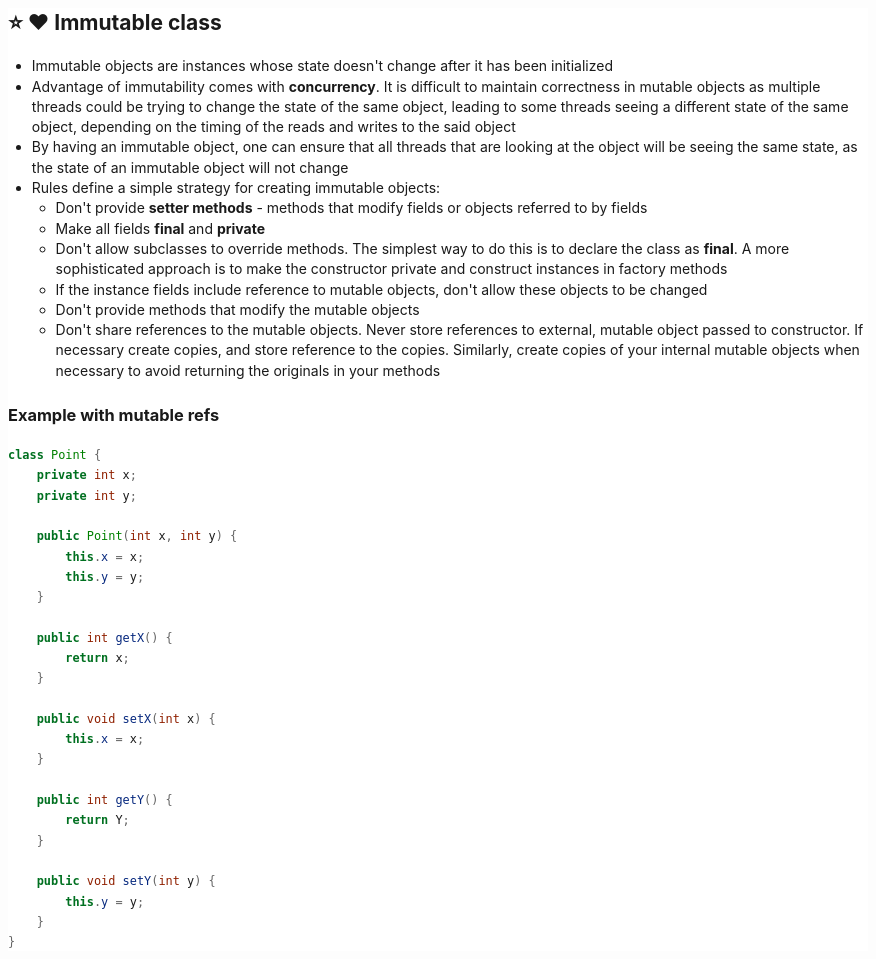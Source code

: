## :star: :heart: Immutable class

- Immutable objects are instances whose state doesn't change after it has been initialized
- Advantage of immutability comes with **concurrency**. It is difficult to maintain correctness in mutable objects
as multiple threads could be trying to change the state of the same object, leading to some threads seeing a different
state of the same object, depending on the timing of the reads and writes to the said object
- By having an immutable object, one can ensure that all threads that are looking at the object will be seeing the same state, as
the state of an immutable object will not change
- Rules define a simple strategy for creating immutable objects:
    - Don't provide **setter methods** - methods that modify fields or objects referred to by fields
    - Make all fields **final** and **private**
    - Don't allow subclasses to override methods. The simplest way to do this is to declare the class as **final**.
    A more sophisticated approach is to make the constructor private and construct instances in factory methods
    - If the instance fields include reference to mutable objects, don't allow these objects to be changed
    - Don't provide methods that modify the mutable objects
    - Don't share references to the mutable objects. Never store references to external, mutable object passed to constructor.
    If necessary create copies, and store reference to the copies. Similarly, create copies of your internal mutable objects
    when necessary to avoid returning the originals in your methods

### Example with mutable refs

```java
class Point {
    private int x;
    private int y;

    public Point(int x, int y) {
        this.x = x;
        this.y = y;
    }

    public int getX() {
        return x;
    }

    public void setX(int x) {
        this.x = x;
    }

    public int getY() {
        return Y;
    }

    public void setY(int y) {
        this.y = y;
    }
}
```
